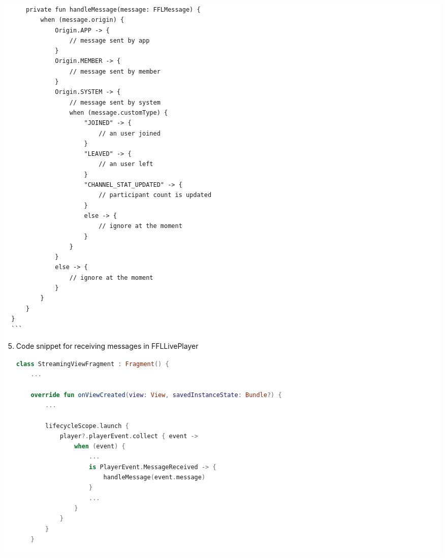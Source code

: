           private fun handleMessage(message: FFLMessage) {
              when (message.origin) {
                  Origin.APP -> {
                      // message sent by app
                  }
                  Origin.MEMBER -> {
                      // message sent by member
                  }
                  Origin.SYSTEM -> {
                      // message sent by system
                      when (message.customType) {
                          "JOINED" -> {
                              // an user joined
                          }
                          "LEAVED" -> {
                              // an user left
                          }
                          "CHANNEL_STAT_UPDATED" -> {
                              // participant count is updated
                          }
                          else -> {
                              // ignore at the moment
                          }
                      }
                  }
                  else -> {
                      // ignore at the moment
                  }
              }
          }
      }
      ```

   5. Code snippet for receiving messages in FFLLivePlayer

      ```kotlin
      class StreamingViewFragment : Fragment() {
          ...
      
          override fun onViewCreated(view: View, savedInstanceState: Bundle?) {
              ...
              
              lifecycleScope.launch {
                  player?.playerEvent.collect { event ->
                      when (event) {
                          ...
                          is PlayerEvent.MessageReceived -> {
                              handleMessage(event.message)
                          }
                          ...
                      }
                  }
              }
          }
          